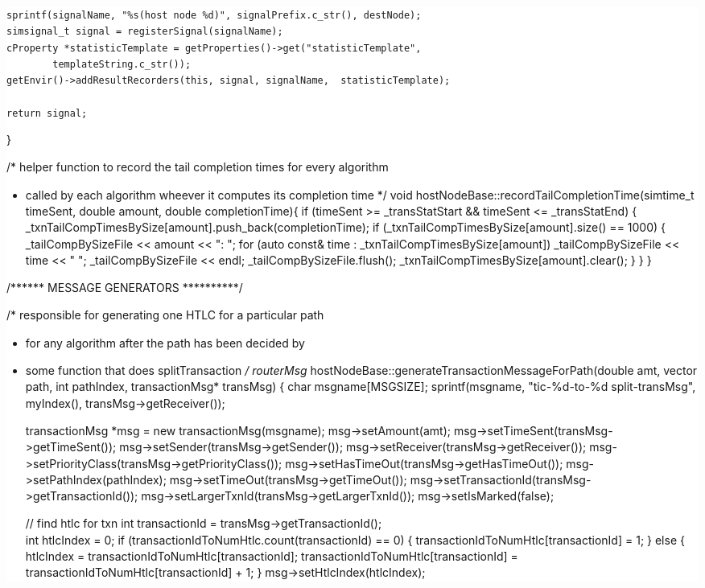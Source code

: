     sprintf(signalName, "%s(host node %d)", signalPrefix.c_str(), destNode);  
    simsignal_t signal = registerSignal(signalName);
    cProperty *statisticTemplate = getProperties()->get("statisticTemplate", 
            templateString.c_str());
    getEnvir()->addResultRecorders(this, signal, signalName,  statisticTemplate);

    return signal;
}

/* helper function to record the tail completion times for every algorithm
 * called by each algorithm wheever it computes its completion time
 */
void hostNodeBase::recordTailCompletionTime(simtime_t timeSent, double amount, double completionTime){
    if (timeSent >= _transStatStart && timeSent <= _transStatEnd) {
        _txnTailCompTimesBySize[amount].push_back(completionTime);
        if (_txnTailCompTimesBySize[amount].size() == 1000) {
            _tailCompBySizeFile << amount << ": ";
            for (auto const& time : _txnTailCompTimesBySize[amount]) 
                _tailCompBySizeFile << time << " ";
            _tailCompBySizeFile << endl;
            _tailCompBySizeFile.flush();
            _txnTailCompTimesBySize[amount].clear();
        }
    }
}

/****** MESSAGE GENERATORS **********/

/* responsible for generating one HTLC for a particular path 
 * for any algorithm  after the path has been decided by 
 * some function that does splitTransaction
 */
routerMsg* hostNodeBase::generateTransactionMessageForPath(double amt, 
        vector<int> path, int pathIndex, transactionMsg* transMsg) {
    char msgname[MSGSIZE];
    sprintf(msgname, "tic-%d-to-%d split-transMsg", myIndex(), transMsg->getReceiver());
    
    transactionMsg *msg = new transactionMsg(msgname);
    msg->setAmount(amt);
    msg->setTimeSent(transMsg->getTimeSent());
    msg->setSender(transMsg->getSender());
    msg->setReceiver(transMsg->getReceiver());
    msg->setPriorityClass(transMsg->getPriorityClass());
    msg->setHasTimeOut(transMsg->getHasTimeOut());
    msg->setPathIndex(pathIndex);
    msg->setTimeOut(transMsg->getTimeOut());
    msg->setTransactionId(transMsg->getTransactionId());
    msg->setLargerTxnId(transMsg->getLargerTxnId());
    msg->setIsMarked(false);

    // find htlc for txn
    int transactionId = transMsg->getTransactionId();    
    int htlcIndex = 0;
    if (transactionIdToNumHtlc.count(transactionId) == 0) {
        transactionIdToNumHtlc[transactionId] = 1;
    }
    else {
        htlcIndex =  transactionIdToNumHtlc[transactionId];
        transactionIdToNumHtlc[transactionId] = transactionIdToNumHtlc[transactionId] + 1;
    }
    msg->setHtlcIndex(htlcIndex);
